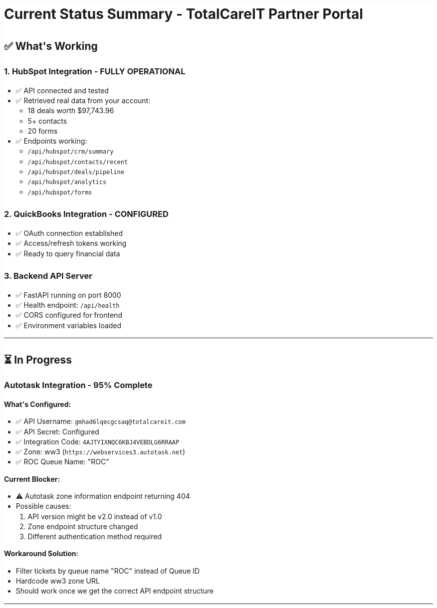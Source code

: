 # Current Status Summary - TotalCareIT Partner Portal

## ✅ What's Working

### 1. HubSpot Integration - FULLY OPERATIONAL
- ✅ API connected and tested
- ✅ Retrieved real data from your account:
  - 18 deals worth $97,743.96
  - 5+ contacts
  - 20 forms
- ✅ Endpoints working:
  - `/api/hubspot/crm/summary`
  - `/api/hubspot/contacts/recent`
  - `/api/hubspot/deals/pipeline`
  - `/api/hubspot/analytics`
  - `/api/hubspot/forms`

### 2. QuickBooks Integration - CONFIGURED
- ✅ OAuth connection established
- ✅ Access/refresh tokens working
- ✅ Ready to query financial data

### 3. Backend API Server
- ✅ FastAPI running on port 8000
- ✅ Health endpoint: `/api/health`
- ✅ CORS configured for frontend
- ✅ Environment variables loaded

---

## ⏳ In Progress

### Autotask Integration - 95% Complete

**What's Configured:**
- ✅ API Username: `gmhad6lqecgcsaq@totalcareit.com`
- ✅ API Secret: Configured
- ✅ Integration Code: `4AJTYIXNQC6KBJ4VEBDLG6RRAAP`
- ✅ Zone: ww3 (`https://webservices3.autotask.net`)
- ✅ ROC Queue Name: "ROC"

**Current Blocker:**
- ⚠️ Autotask zone information endpoint returning 404
- Possible causes:
  1. API version might be v2.0 instead of v1.0
  2. Zone endpoint structure changed
  3. Different authentication method required

**Workaround Solution:**
- Filter tickets by queue name "ROC" instead of Queue ID
- Hardcode ww3 zone URL
- Should work once we get the correct API endpoint structure

---